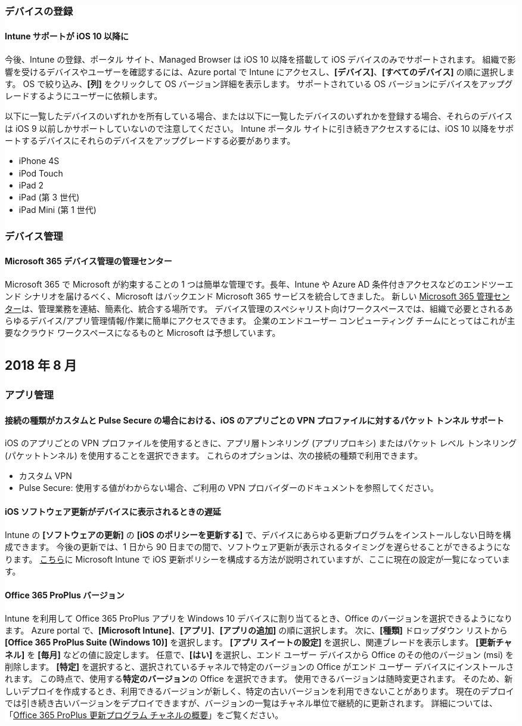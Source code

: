 ### <a name="device-enrollment"></a>デバイスの登録

#### <a name="intune-moves-to-support-ios-10-and-later----2454656---"></a>Intune サポートが iOS 10 以降に   
今後、Intune の登録、ポータル サイト、Managed Browser は iOS 10 以降を搭載して iOS デバイスのみでサポートされます。 組織で影響を受けるデバイスやユーザーを確認するには、Azure portal で Intune にアクセスし、**[デバイス]**、**[すべてのデバイス]** の順に選択します。 OS で絞り込み、**[列]** をクリックして OS バージョン詳細を表示します。 サポートされている OS バージョンにデバイスをアップグレードするようにユーザーに依頼します。  

以下に一覧したデバイスのいずれかを所有している場合、または以下に一覧したデバイスのいずれかを登録する場合、それらのデバイスは iOS 9 以前しかサポートしていないので注意してください。  Intune ポータル サイトに引き続きアクセスするには、iOS 10 以降をサポートするデバイスにそれらのデバイスをアップグレードする必要があります。  

* iPhone 4S 
* iPod Touch  
* iPad 2 
* iPad (第 3 世代) 
* iPad Mini (第 1 世代)  

### <a name="device-management"></a>デバイス管理

#### <a name="microsoft-365-device-management-administration-center----3078424---"></a>Microsoft 365 デバイス管理の管理センター 
Microsoft 365 で Microsoft が約束することの 1 つは簡単な管理です。長年、Intune や Azure AD 条件付きアクセスなどのエンドツーエンド シナリオを届けるべく、Microsoft はバックエンド Microsoft 365 サービスを統合してきました。 新しい [Microsoft 365 管理センター](http://devicemanagement.microsoft.com)は、管理業務を連結、簡素化、統合する場所です。 デバイス管理のスペシャリスト向けワークスペースでは、組織で必要とされるあらゆるデバイス/アプリ管理情報/作業に簡単にアクセスできます。 企業のエンドユーザー コンピューティング チームにとってはこれが主要なクラウド ワークスペースになるものと Microsoft は予想しています。



## <a name="august-2018"></a>2018 年 8 月

### <a name="app-management"></a>アプリ管理

#### <a name="packet-tunnel-support-for-ios-per-app-vpn-profiles-for-custom-and-pulse-secure-connection-types----1520957---"></a>接続の種類がカスタムと Pulse Secure の場合における、iOS のアプリごとの VPN プロファイルに対するパケット トンネル サポート 
iOS のアプリごとの VPN プロファイルを使用するときに、アプリ層トンネリング (アプリプロキシ) またはパケット レベル トンネリング (パケットトンネル) を使用することを選択できます。 これらのオプションは、次の接続の種類で利用できます。
- カスタム VPN
- Pulse Secure: 使用する値がわからない場合、ご利用の VPN プロバイダーのドキュメントを参照してください。

#### <a name="delay-when-ios-software-updates-are-shown-on-the-device----1949583---"></a>iOS ソフトウェア更新がデバイスに表示されるときの遅延 
Intune の **[ソフトウェアの更新]** の **[iOS のポリシーを更新する]** で、デバイスにあらゆる更新プログラムをインストールしない日時を構成できます。 今後の更新では、1 日から 90 日までの間で、ソフトウェア更新が表示されるタイミングを遅らせることができるようになります。 
[こちら](software-updates-ios.md)に Microsoft Intune で iOS 更新ポリシーを構成する方法が説明されていますが、ここに現在の設定が一覧になっています。

#### <a name="office-365-proplus-version----2213968---"></a>Office 365 ProPlus バージョン 
Intune を利用して Office 365 ProPlus アプリを Windows 10 デバイスに割り当てるとき、Office のバージョンを選択できるようになります。 Azure portal で、**[Microsoft Intune]**、**[アプリ]**、**[アプリの追加]** の順に選択します。 次に、**[種類]** ドロップダウン リストから **[Office 365 ProPlus Suite (Windows 10)]** を選択します。 **[アプリ スイートの設定]** を選択し、関連ブレードを表示します。 **[更新チャネル]** を **[毎月]** などの値に設定します。 任意で、**[はい]** を選択し、エンド ユーザー デバイスから Office のその他のバージョン (msi) を削除します。 **[特定]** を選択すると、選択されているチャネルで特定のバージョンの Office がエンド ユーザー デバイスにインストールされます。 この時点で、使用する**特定のバージョン**の Office を選択できます。 使用できるバージョンは随時変更されます。 そのため、新しいデプロイを作成するとき、利用できるバージョンが新しく、特定の古いバージョンを利用できないことがあります。 現在のデプロイでは引き続き古いバージョンをデプロイできますが、バージョンの一覧はチャネル単位で継続的に更新されます。 詳細については、「[Office 365 ProPlus 更新プログラム チャネルの概要](https://docs.microsoft.com/DeployOffice/overview-of-update-channels-for-office-365-proplus)」をご覧ください。
